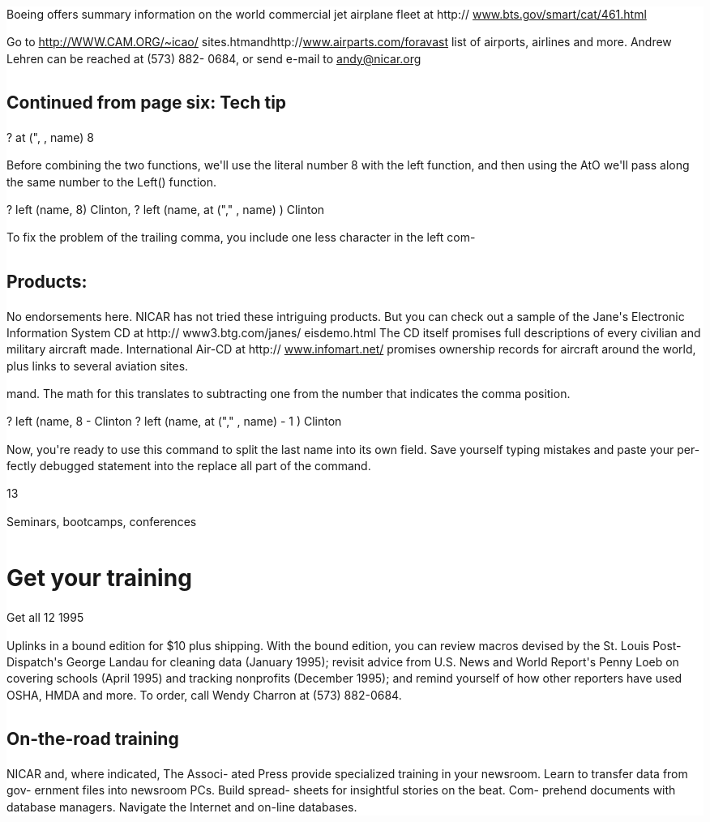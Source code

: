 Boeing offers summary information on the world commercial jet airplane fleet at http:// www.bts.gov/smart/cat/461.html 

Go to http://WWW.CAM.ORG/~icao/ sites.htmandhttp://www.airparts.com/foravast list of airports, airlines and more. Andrew Lehren can be reached at (573) 882- 0684, or send e-mail to andy@nicar.org 

## Continued from page six: Tech tip 

? at (", , name) 8 

Before combining the two functions, we'll use the literal number 8 with the left function, and then using the AtO we'll pass along the same number to the Left() function. 

? left (name, 8) 
Clinton, 
? left (name, at ("," , name) ) Clinton 

To fix the problem of the trailing comma, you include one less character in the left com- 

## Products: 

No endorsements here. NICAR has not tried these intriguing products. But you can check out a sample of the Jane's Electronic Information System CD at http:// www3.btg.com/janes/ eisdemo.html The CD itself promises full descriptions of every civilian and military aircraft made. International Air-CD at http:// www.infomart.net/ promises ownership records for aircraft around the world, plus links to several aviation sites. 

mand. The math for this translates to subtracting one from the number that indicates the comma position. 

? left (name, 8 - Clinton ? left (name, at ("," , name) - 1 ) Clinton 

Now, you're ready to use this command to split the last name into its own field. Save yourself typing mistakes and paste your per- fectly debugged statement into the replace all part of the command. 

13


Seminars, bootcamps, conferences 

# Get your training 

Get all 12 1995 

Uplinks in a bound edition for $10 plus shipping. With the bound edition, you can review macros devised by the St. Louis Post-Dispatch's George Landau for cleaning data (January 1995); revisit advice from U.S. News and World Report's Penny Loeb on covering schools (April 1995) and tracking nonprofits (December 1995); and remind yourself of how other reporters have used OSHA, HMDA and more. To order, call Wendy Charron at (573) 882-0684. 

## On-the-road training 

NICAR and, where indicated, The Associ- ated Press provide specialized training in your newsroom. Learn to transfer data from gov- ernment files into newsroom PCs. Build spread- sheets for insightful stories on the beat. Com- prehend documents with database managers. Navigate the Internet and on-line databases. 
